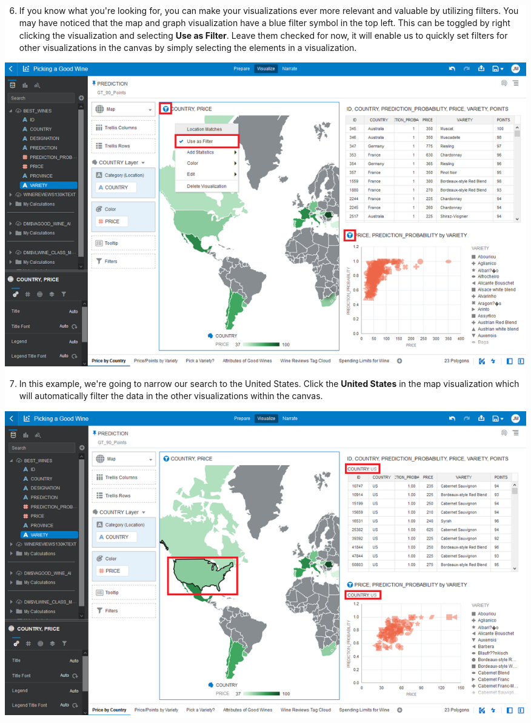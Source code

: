 6. If you know what you're looking for, you can make your visualizations ever more relevant and valuable by utilizing filters. You may have noticed that the map and graph visualization have a blue filter symbol in the top left. This can be toggled by right clicking the visualization and selecting **Use as Filter**.  Leave them checked for now, it will enable us to quickly set filters for other visualizations in the canvas by simply selecting the elements in a visualization.

  ![](./images/step3-6.png  " ")

7. In this example, we're going to narrow our search to the United States. Click the **United States** in the map visualization which will automatically filter the data in the other visualizations within the canvas.

  ![](./images/step3-7.png  " ")
